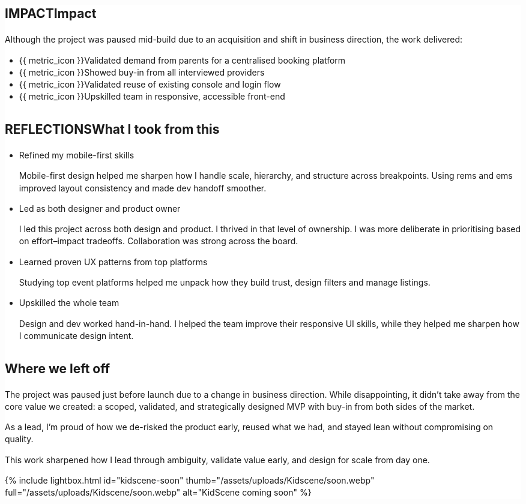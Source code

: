 </div>
  </div> 
  </div> 

<div class="l-space">
<h2 id="impact"><span class="step-label" aria-hidden="true" >IMPACT</span>Impact</h2>

<p>Although the project was paused mid-build due to an acquisition and shift in business direction, the work delivered: </p>

<ul class="metrics"> 
<li><span class="material-icons">{{ metric_icon }}</span>Validated demand from parents for a centralised booking platform</li> 
<li><span class="material-icons">{{ metric_icon }}</span>Showed buy-in from all interviewed providers</li> 
<li><span class="material-icons">{{ metric_icon }}</span>Validated reuse of existing console and login flow</li>
<li><span class="material-icons">{{ metric_icon }}</span>Upskilled team in responsive, accessible front-end</li> </ul>
</div> 




<div class="m-space"> 
<h2 id="reflections"><span class="step-label" aria-hidden="true">REFLECTIONS</span>What I took from this</h2>
<ul class="bold-li">
<li>Refined my mobile-first skills</li>
<p>Mobile-first design helped me sharpen how I handle scale, hierarchy, and structure across breakpoints. Using rems and ems improved layout consistency and made dev handoff smoother.</p>

<li>Led as both designer and product owner</li>
<p>I led this project across both design and product. I thrived in that level of ownership. I was more deliberate in prioritising based on effort–impact tradeoffs. Collaboration was strong across the board.</p>

<li>Learned proven UX patterns from top platforms</li>
<p>Studying top event platforms helped me unpack how they build trust, design filters and manage listings.
</p>

<li>Upskilled the whole team</li>
<p>Design and dev worked hand-in-hand. I helped the team improve their responsive UI skills, while they helped me sharpen how I communicate design intent.</p>
</ul>

<div class="xs-space">
<h2>Where we left off </h2>
<p>The project was paused just before launch due to a change in business direction. While disappointing, it didn’t take away from the core value we created: a scoped, validated, and strategically designed MVP with buy-in from both sides of the market. </p>

<p>As a lead, I’m proud of how we de-risked the product early, reused what we had, and stayed lean without compromising on quality.</p>

<p class="last-step">This work sharpened how I lead through ambiguity, validate value early, and design for scale from day one. </p>

{% include lightbox.html
   id="kidscene-soon"
   thumb="/assets/uploads/Kidscene/soon.webp"
   full="/assets/uploads/Kidscene/soon.webp" 
   alt="KidScene coming soon"
 %}
</div>
</div>
 